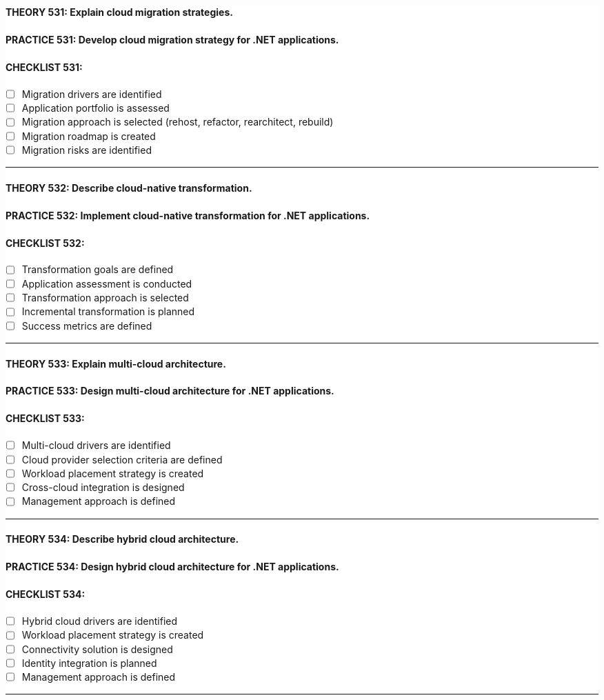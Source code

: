 
#### THEORY 531: Explain cloud migration strategies.

#### PRACTICE 531: Develop cloud migration strategy for .NET applications.

#### CHECKLIST 531:

- [ ] Migration drivers are identified
- [ ] Application portfolio is assessed
- [ ] Migration approach is selected (rehost, refactor, rearchitect, rebuild)
- [ ] Migration roadmap is created
- [ ] Migration risks are identified

---

#### THEORY 532: Describe cloud-native transformation.

#### PRACTICE 532: Implement cloud-native transformation for .NET applications.

#### CHECKLIST 532:

- [ ] Transformation goals are defined
- [ ] Application assessment is conducted
- [ ] Transformation approach is selected
- [ ] Incremental transformation is planned
- [ ] Success metrics are defined

---

#### THEORY 533: Explain multi-cloud architecture.

#### PRACTICE 533: Design multi-cloud architecture for .NET applications.

#### CHECKLIST 533:

- [ ] Multi-cloud drivers are identified
- [ ] Cloud provider selection criteria are defined
- [ ] Workload placement strategy is created
- [ ] Cross-cloud integration is designed
- [ ] Management approach is defined

---

#### THEORY 534: Describe hybrid cloud architecture.

#### PRACTICE 534: Design hybrid cloud architecture for .NET applications.

#### CHECKLIST 534:

- [ ] Hybrid cloud drivers are identified
- [ ] Workload placement strategy is created
- [ ] Connectivity solution is designed
- [ ] Identity integration is planned
- [ ] Management approach is defined

---